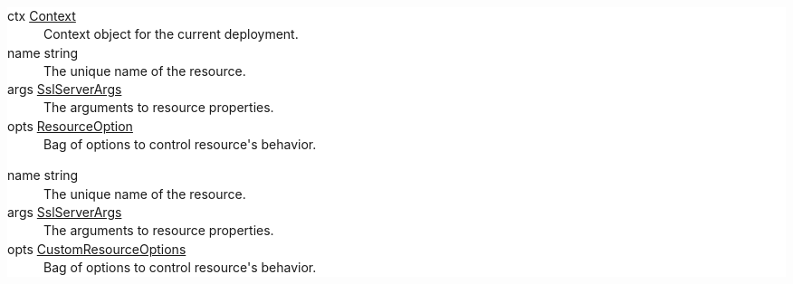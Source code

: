 </pulumi-choosable>
</div>

<div>
<pulumi-choosable type="language" values="go">

<dl class="resources-properties"><dt
        class="property-optional" title="Optional">
        <span>ctx</span>
        <span class="property-indicator"></span>
        <span class="property-type"><a href="https://pkg.go.dev/github.com/pulumi/pulumi/sdk/v3/go/pulumi?tab=doc#Context">Context</a></span>
    </dt>
    <dd>Context object for the current deployment.</dd><dt
        class="property-required" title="Required">
        <span>name</span>
        <span class="property-indicator"></span>
        <span class="property-type">string</span>
    </dt>
    <dd>The unique name of the resource.</dd><dt
        class="property-required" title="Required">
        <span>args</span>
        <span class="property-indicator"></span>
        <span class="property-type"><a href="#inputs">SslServerArgs</a></span>
    </dt>
    <dd>The arguments to resource properties.</dd><dt
        class="property-optional" title="Optional">
        <span>opts</span>
        <span class="property-indicator"></span>
        <span class="property-type"><a href="https://pkg.go.dev/github.com/pulumi/pulumi/sdk/v3/go/pulumi?tab=doc#ResourceOption">ResourceOption</a></span>
    </dt>
    <dd>Bag of options to control resource&#39;s behavior.</dd></dl>

</pulumi-choosable>
</div>

<div>
<pulumi-choosable type="language" values="csharp">

<dl class="resources-properties"><dt
        class="property-required" title="Required">
        <span>name</span>
        <span class="property-indicator"></span>
        <span class="property-type">string</span>
    </dt>
    <dd>The unique name of the resource.</dd><dt
        class="property-required" title="Required">
        <span>args</span>
        <span class="property-indicator"></span>
        <span class="property-type"><a href="#inputs">SslServerArgs</a></span>
    </dt>
    <dd>The arguments to resource properties.</dd><dt
        class="property-optional" title="Optional">
        <span>opts</span>
        <span class="property-indicator"></span>
        <span class="property-type"><a href="/docs/reference/pkg/dotnet/Pulumi/Pulumi.CustomResourceOptions.html">CustomResourceOptions</a></span>
    </dt>
    <dd>Bag of options to control resource&#39;s behavior.</dd></dl>
